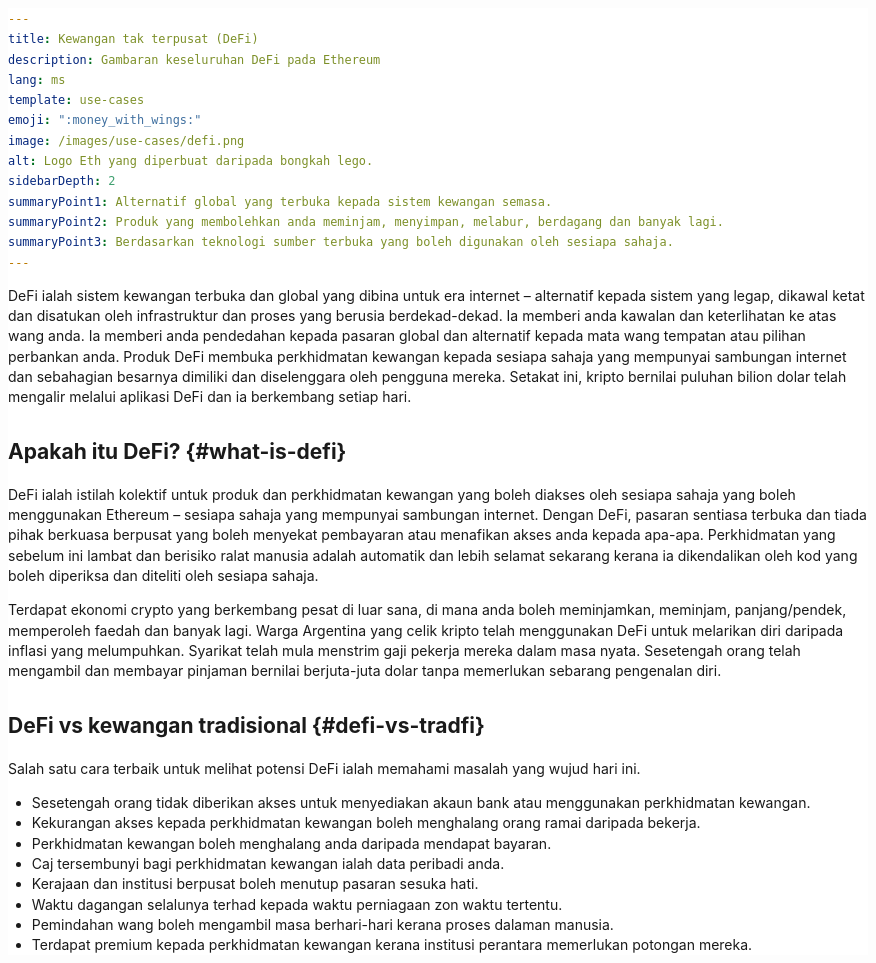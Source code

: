 ```yaml
---
title: Kewangan tak terpusat (DeFi)
description: Gambaran keseluruhan DeFi pada Ethereum
lang: ms
template: use-cases
emoji: ":money_with_wings:"
image: /images/use-cases/defi.png
alt: Logo Eth yang diperbuat daripada bongkah lego.
sidebarDepth: 2
summaryPoint1: Alternatif global yang terbuka kepada sistem kewangan semasa.
summaryPoint2: Produk yang membolehkan anda meminjam, menyimpan, melabur, berdagang dan banyak lagi.
summaryPoint3: Berdasarkan teknologi sumber terbuka yang boleh digunakan oleh sesiapa sahaja.
---
```


DeFi ialah sistem kewangan terbuka dan global yang dibina untuk era internet – alternatif kepada sistem yang legap, dikawal ketat dan disatukan oleh infrastruktur dan proses yang berusia berdekad-dekad. Ia memberi anda kawalan dan keterlihatan ke atas wang anda. Ia memberi anda pendedahan kepada pasaran global dan alternatif kepada mata wang tempatan atau pilihan perbankan anda. Produk DeFi membuka perkhidmatan kewangan kepada sesiapa sahaja yang mempunyai sambungan internet dan sebahagian besarnya dimiliki dan diselenggara oleh pengguna mereka. Setakat ini, kripto bernilai puluhan bilion dolar telah mengalir melalui aplikasi DeFi dan ia berkembang setiap hari.

## Apakah itu DeFi? {#what-is-defi}

DeFi ialah istilah kolektif untuk produk dan perkhidmatan kewangan yang boleh diakses oleh sesiapa sahaja yang boleh menggunakan Ethereum – sesiapa sahaja yang mempunyai sambungan internet. Dengan DeFi, pasaran sentiasa terbuka dan tiada pihak berkuasa berpusat yang boleh menyekat pembayaran atau menafikan akses anda kepada apa-apa. Perkhidmatan yang sebelum ini lambat dan berisiko ralat manusia adalah automatik dan lebih selamat sekarang kerana ia dikendalikan oleh kod yang boleh diperiksa dan diteliti oleh sesiapa sahaja.

Terdapat ekonomi crypto yang berkembang pesat di luar sana, di mana anda boleh meminjamkan, meminjam, panjang/pendek, memperoleh faedah dan banyak lagi. Warga Argentina yang celik kripto telah menggunakan DeFi untuk melarikan diri daripada inflasi yang melumpuhkan. Syarikat telah mula menstrim gaji pekerja mereka dalam masa nyata. Sesetengah orang telah mengambil dan membayar pinjaman bernilai berjuta-juta dolar tanpa memerlukan sebarang pengenalan diri.

<YouTube id="H-O3r2YMWJ4" />

## DeFi vs kewangan tradisional {#defi-vs-tradfi}

Salah satu cara terbaik untuk melihat potensi DeFi ialah memahami masalah yang wujud hari ini.

- Sesetengah orang tidak diberikan akses untuk menyediakan akaun bank atau menggunakan perkhidmatan kewangan.
- Kekurangan akses kepada perkhidmatan kewangan boleh menghalang orang ramai daripada bekerja.
- Perkhidmatan kewangan boleh menghalang anda daripada mendapat bayaran.
- Caj tersembunyi bagi perkhidmatan kewangan ialah data peribadi anda.
- Kerajaan dan institusi berpusat boleh menutup pasaran sesuka hati.
- Waktu dagangan selalunya terhad kepada waktu perniagaan zon waktu tertentu.
- Pemindahan wang boleh mengambil masa berhari-hari kerana proses dalaman manusia.
- Terdapat premium kepada perkhidmatan kewangan kerana institusi perantara memerlukan potongan mereka.
